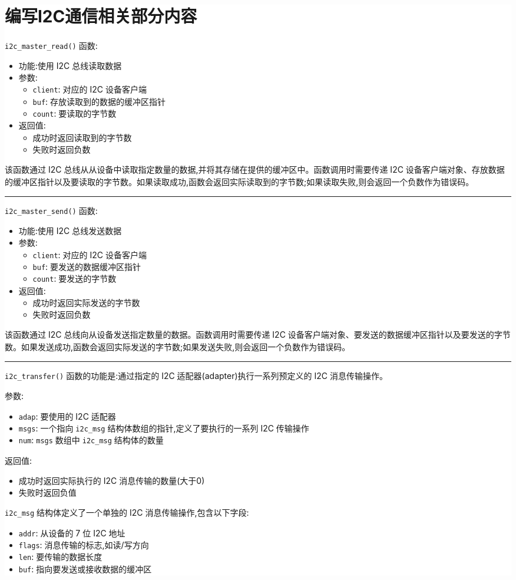 

# 编写I2C通信相关部分内容

`i2c_master_read()` 函数:

- 功能:使用 I2C 总线读取数据
- 参数:
  - `client`: 对应的 I2C 设备客户端
  - `buf`: 存放读取到的数据的缓冲区指针
  - `count`: 要读取的字节数
- 返回值:
  - 成功时返回读取到的字节数
  - 失败时返回负数

该函数通过 I2C 总线从从设备中读取指定数量的数据,并将其存储在提供的缓冲区中。函数调用时需要传递 I2C 设备客户端对象、存放数据的缓冲区指针以及要读取的字节数。如果读取成功,函数会返回实际读取到的字节数;如果读取失败,则会返回一个负数作为错误码。

____



`i2c_master_send()` 函数:

- 功能:使用 I2C 总线发送数据
- 参数:
  - `client`: 对应的 I2C 设备客户端
  - `buf`: 要发送的数据缓冲区指针
  - `count`: 要发送的字节数
- 返回值:
  - 成功时返回实际发送的字节数
  - 失败时返回负数

该函数通过 I2C 总线向从设备发送指定数量的数据。函数调用时需要传递 I2C 设备客户端对象、要发送的数据缓冲区指针以及要发送的字节数。如果发送成功,函数会返回实际发送的字节数;如果发送失败,则会返回一个负数作为错误码。

___



`i2c_transfer()` 函数的功能是:通过指定的 I2C 适配器(adapter)执行一系列预定义的 I2C 消息传输操作。

参数:

- `adap`: 要使用的 I2C 适配器
- `msgs`: 一个指向 `i2c_msg` 结构体数组的指针,定义了要执行的一系列 I2C 传输操作
- `num`: `msgs` 数组中 `i2c_msg` 结构体的数量

返回值:

- 成功时返回实际执行的 I2C 消息传输的数量(大于0)
- 失败时返回负值

`i2c_msg` 结构体定义了一个单独的 I2C 消息传输操作,包含以下字段:

- `addr`: 从设备的 7 位 I2C 地址
- `flags`: 消息传输的标志,如读/写方向
- `len`: 要传输的数据长度
- `buf`: 指向要发送或接收数据的缓冲区
